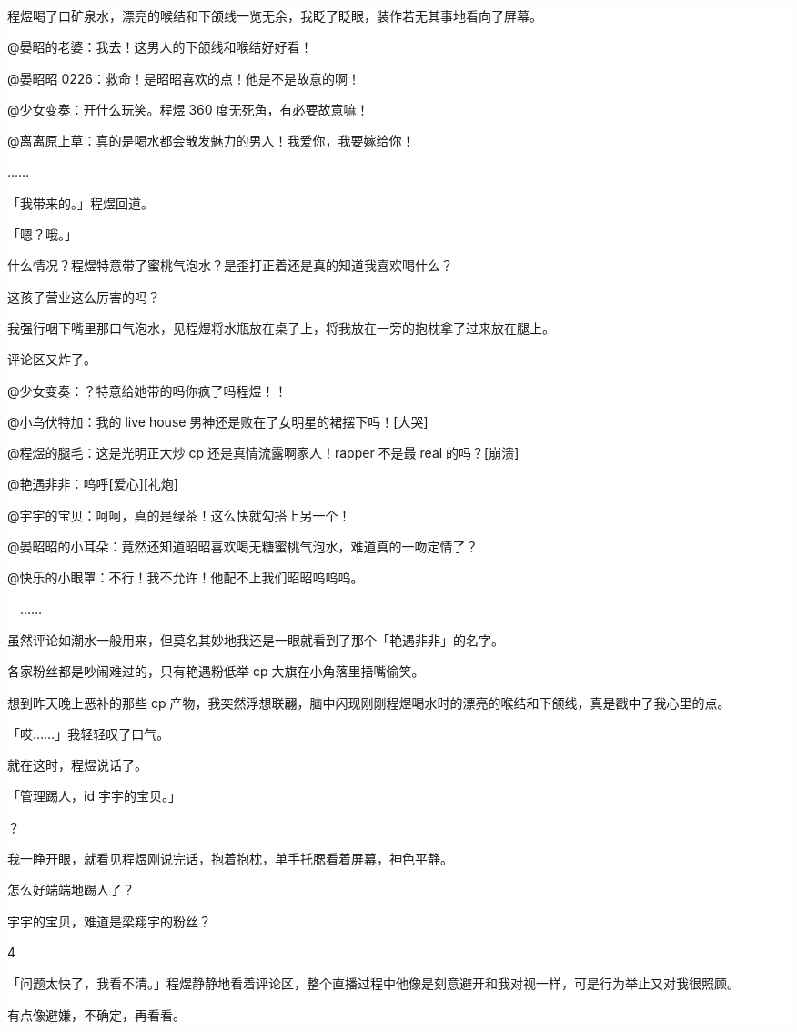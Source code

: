 程煜喝了口矿泉水，漂亮的喉结和下颌线一览无余，我眨了眨眼，装作若无其事地看向了屏幕。

\@晏昭的老婆：我去！这男人的下颌线和喉结好好看！

\@晏昭昭 0226：救命！是昭昭喜欢的点！他是不是故意的啊！

\@少女变奏：开什么玩笑。程煜 360 度无死角，有必要故意嘛！

\@离离原上草：真的是喝水都会散发魅力的男人！我爱你，我要嫁给你！

……

「我带来的。」程煜回道。

「嗯？哦。」

什么情况？程煜特意带了蜜桃气泡水？是歪打正着还是真的知道我喜欢喝什么？

这孩子营业这么厉害的吗？

我强行咽下嘴里那口气泡水，见程煜将水瓶放在桌子上，将我放在一旁的抱枕拿了过来放在腿上。

评论区又炸了。

\@少女变奏：？特意给她带的吗你疯了吗程煜！！

\@小鸟伏特加：我的 live house 男神还是败在了女明星的裙摆下吗！\[大哭\]

\@程煜的腿毛：这是光明正大炒 cp 还是真情流露啊家人！rapper 不是最 real 的吗？\[崩溃\]

\@艳遇非非：呜呼\[爱心\]\[礼炮\]

\@宇宇的宝贝：呵呵，真的是绿茶！这么快就勾搭上另一个！

\@晏昭昭的小耳朵：竟然还知道昭昭喜欢喝无糖蜜桃气泡水，难道真的一吻定情了？

\@快乐的小眼罩：不行！我不允许！他配不上我们昭昭呜呜呜。

　……

虽然评论如潮水一般用来，但莫名其妙地我还是一眼就看到了那个「艳遇非非」的名字。

各家粉丝都是吵闹难过的，只有艳遇粉低举 cp 大旗在小角落里捂嘴偷笑。

想到昨天晚上恶补的那些 cp 产物，我突然浮想联翩，脑中闪现刚刚程煜喝水时的漂亮的喉结和下颌线，真是戳中了我心里的点。

「哎……」我轻轻叹了口气。

就在这时，程煜说话了。

「管理踢人，id 宇宇的宝贝。」

？

我一睁开眼，就看见程煜刚说完话，抱着抱枕，单手托腮看着屏幕，神色平静。

怎么好端端地踢人了？

宇宇的宝贝，难道是梁翔宇的粉丝？

4

「问题太快了，我看不清。」程煜静静地看着评论区，整个直播过程中他像是刻意避开和我对视一样，可是行为举止又对我很照顾。

有点像避嫌，不确定，再看看。
